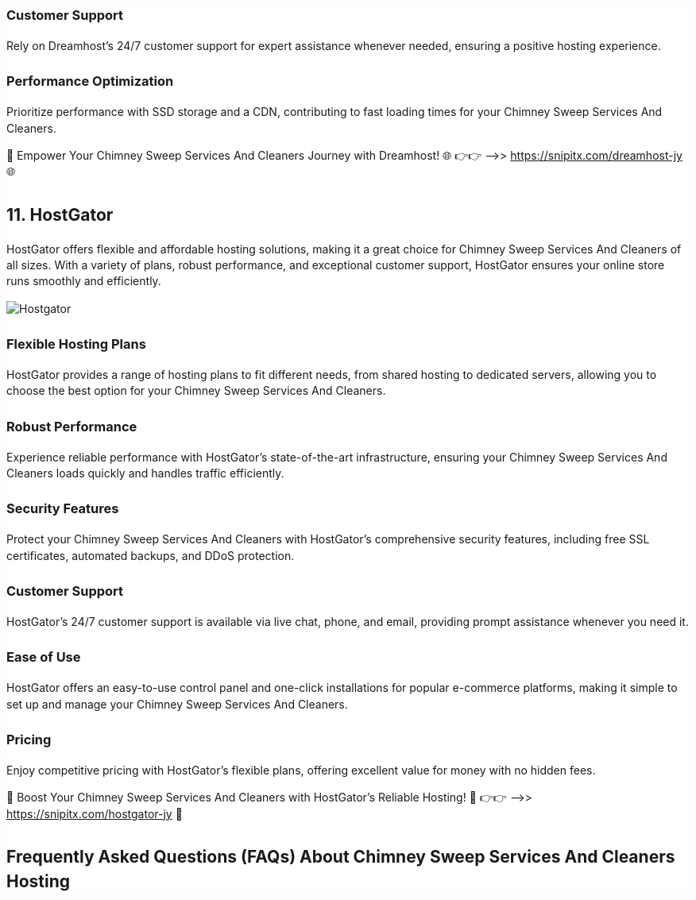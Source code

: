 ### Customer Support
Rely on Dreamhost’s 24/7 customer support for expert assistance whenever needed, ensuring a positive hosting experience.

### Performance Optimization
Prioritize performance with SSD storage and a CDN, contributing to fast loading times for your Chimney Sweep Services And Cleaners.

🚀 Empower Your Chimney Sweep Services And Cleaners Journey with Dreamhost! 🌐
👉👉 -->> https://snipitx.com/dreamhost-jy 🌐

## 11. HostGator

HostGator offers flexible and affordable hosting solutions, making it a great choice for Chimney Sweep Services And Cleaners of all sizes. With a variety of plans, robust performance, and exceptional customer support, HostGator ensures your online store runs smoothly and efficiently.

![Hostgator](https://i.imgur.com/SNC0dSu.jpeg "Hostgator Hosting")

### Flexible Hosting Plans
HostGator provides a range of hosting plans to fit different needs, from shared hosting to dedicated servers, allowing you to choose the best option for your Chimney Sweep Services And Cleaners.

### Robust Performance
Experience reliable performance with HostGator’s state-of-the-art infrastructure, ensuring your Chimney Sweep Services And Cleaners loads quickly and handles traffic efficiently.

### Security Features
Protect your Chimney Sweep Services And Cleaners with HostGator’s comprehensive security features, including free SSL certificates, automated backups, and DDoS protection.

### Customer Support
HostGator’s 24/7 customer support is available via live chat, phone, and email, providing prompt assistance whenever you need it.

### Ease of Use
HostGator offers an easy-to-use control panel and one-click installations for popular e-commerce platforms, making it simple to set up and manage your Chimney Sweep Services And Cleaners.

### Pricing
Enjoy competitive pricing with HostGator’s flexible plans, offering excellent value for money with no hidden fees.

🌟 Boost Your Chimney Sweep Services And Cleaners with HostGator’s Reliable Hosting! 🚀
👉👉 -->> https://snipitx.com/hostgator-jy 🚀

## Frequently Asked Questions (FAQs) About Chimney Sweep Services And Cleaners Hosting
